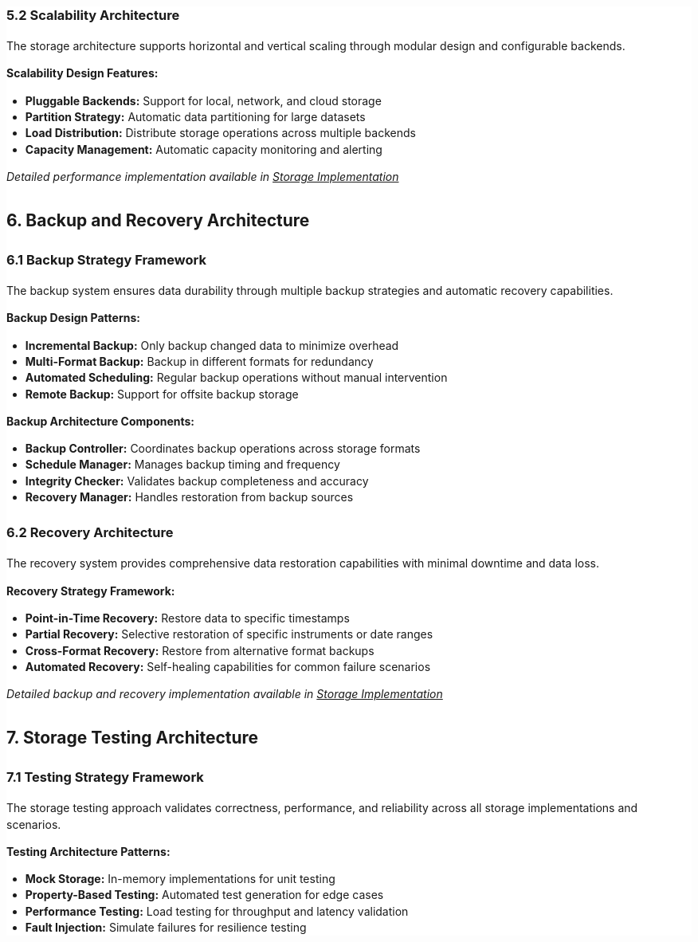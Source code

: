 ### 5.2 Scalability Architecture
The storage architecture supports horizontal and vertical scaling through modular design and configurable backends.

**Scalability Design Features:**
- **Pluggable Backends:** Support for local, network, and cloud storage
- **Partition Strategy:** Automatic data partitioning for large datasets
- **Load Distribution:** Distribute storage operations across multiple backends
- **Capacity Management:** Automatic capacity monitoring and alerting

*Detailed performance implementation available in [Storage Implementation](../lld/04-storage-implementation.md)*

## 6. Backup and Recovery Architecture

### 6.1 Backup Strategy Framework
The backup system ensures data durability through multiple backup strategies and automatic recovery capabilities.

**Backup Design Patterns:**
- **Incremental Backup:** Only backup changed data to minimize overhead
- **Multi-Format Backup:** Backup in different formats for redundancy
- **Automated Scheduling:** Regular backup operations without manual intervention
- **Remote Backup:** Support for offsite backup storage

**Backup Architecture Components:**
- **Backup Controller:** Coordinates backup operations across storage formats
- **Schedule Manager:** Manages backup timing and frequency
- **Integrity Checker:** Validates backup completeness and accuracy
- **Recovery Manager:** Handles restoration from backup sources

### 6.2 Recovery Architecture
The recovery system provides comprehensive data restoration capabilities with minimal downtime and data loss.

**Recovery Strategy Framework:**
- **Point-in-Time Recovery:** Restore data to specific timestamps
- **Partial Recovery:** Selective restoration of specific instruments or date ranges
- **Cross-Format Recovery:** Restore from alternative format backups
- **Automated Recovery:** Self-healing capabilities for common failure scenarios

*Detailed backup and recovery implementation available in [Storage Implementation](../lld/04-storage-implementation.md)*

## 7. Storage Testing Architecture

### 7.1 Testing Strategy Framework
The storage testing approach validates correctness, performance, and reliability across all storage implementations and scenarios.

**Testing Architecture Patterns:**
- **Mock Storage:** In-memory implementations for unit testing
- **Property-Based Testing:** Automated test generation for edge cases
- **Performance Testing:** Load testing for throughput and latency validation
- **Fault Injection:** Simulate failures for resilience testing
